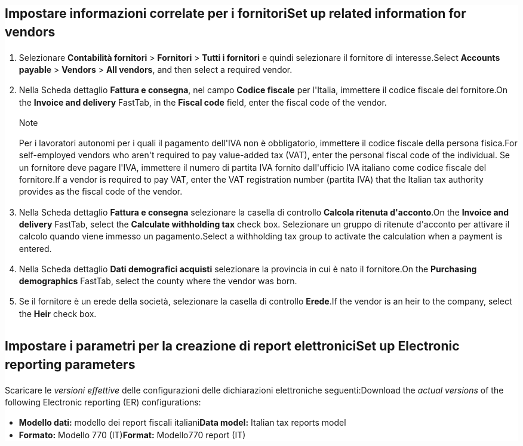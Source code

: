 ## <a name="set-up-related-information-for-vendors"></a><span data-ttu-id="d48d1-137">Impostare informazioni correlate per i fornitori</span><span class="sxs-lookup"><span data-stu-id="d48d1-137">Set up related information for vendors</span></span>
1. <span data-ttu-id="d48d1-138">Selezionare **Contabilità fornitori** > **Fornitori** > **Tutti i fornitori** e quindi selezionare il fornitore di interesse.</span><span class="sxs-lookup"><span data-stu-id="d48d1-138">Select **Accounts payable** > **Vendors** > **All vendors**, and then select a required vendor.</span></span>
2. <span data-ttu-id="d48d1-139">Nella Scheda dettaglio **Fattura e consegna**, nel campo **Codice fiscale** per l'Italia, immettere il codice fiscale del fornitore.</span><span class="sxs-lookup"><span data-stu-id="d48d1-139">On the **Invoice and delivery** FastTab, in the **Fiscal code** field, enter the fiscal code of the vendor.</span></span>

    > [!NOTE]
    > <span data-ttu-id="d48d1-140">Per i lavoratori autonomi per i quali il pagamento dell'IVA non è obbligatorio, immettere il codice fiscale della persona fisica.</span><span class="sxs-lookup"><span data-stu-id="d48d1-140">For self-employed vendors who aren't required to pay value-added tax (VAT), enter the personal fiscal code of the individual.</span></span> <span data-ttu-id="d48d1-141">Se un fornitore deve pagare l'IVA, immettere il numero di partita IVA fornito dall'ufficio IVA italiano come codice fiscale del fornitore.</span><span class="sxs-lookup"><span data-stu-id="d48d1-141">If a vendor is required to pay VAT, enter the VAT registration number (partita IVA) that the Italian tax authority provides as the fiscal code of the vendor.</span></span>

3. <span data-ttu-id="d48d1-142">Nella Scheda dettaglio **Fattura e consegna** selezionare la casella di controllo **Calcola ritenuta d'acconto**.</span><span class="sxs-lookup"><span data-stu-id="d48d1-142">On the **Invoice and delivery** FastTab, select the **Calculate withholding tax** check box.</span></span> <span data-ttu-id="d48d1-143">Selezionare un gruppo di ritenute d'acconto per attivare il calcolo quando viene immesso un pagamento.</span><span class="sxs-lookup"><span data-stu-id="d48d1-143">Select a withholding tax group to activate the calculation when a payment is entered.</span></span>
4. <span data-ttu-id="d48d1-144">Nella Scheda dettaglio **Dati demografici acquisti** selezionare la provincia in cui è nato il fornitore.</span><span class="sxs-lookup"><span data-stu-id="d48d1-144">On the **Purchasing demographics** FastTab, select the county where the vendor was born.</span></span>
5. <span data-ttu-id="d48d1-145">Se il fornitore è un erede della società, selezionare la casella di controllo **Erede**.</span><span class="sxs-lookup"><span data-stu-id="d48d1-145">If the vendor is an heir to the company, select the **Heir** check box.</span></span>

## <a name="set-up-electronic-reporting-parameters"></a><span data-ttu-id="d48d1-146">Impostare i parametri per la creazione di report elettronici</span><span class="sxs-lookup"><span data-stu-id="d48d1-146">Set up Electronic reporting parameters</span></span>
<span data-ttu-id="d48d1-147">Scaricare le *versioni effettive* delle configurazioni delle dichiarazioni elettroniche seguenti:</span><span class="sxs-lookup"><span data-stu-id="d48d1-147">Download the *actual versions* of the following Electronic reporting (ER) configurations:</span></span>

- <span data-ttu-id="d48d1-148">**Modello dati:** modello dei report fiscali italiani</span><span class="sxs-lookup"><span data-stu-id="d48d1-148">**Data model:** Italian tax reports model</span></span>
- <span data-ttu-id="d48d1-149">**Formato:** Modello 770 (IT)</span><span class="sxs-lookup"><span data-stu-id="d48d1-149">**Format:** Modello770 report (IT)</span></span>
 